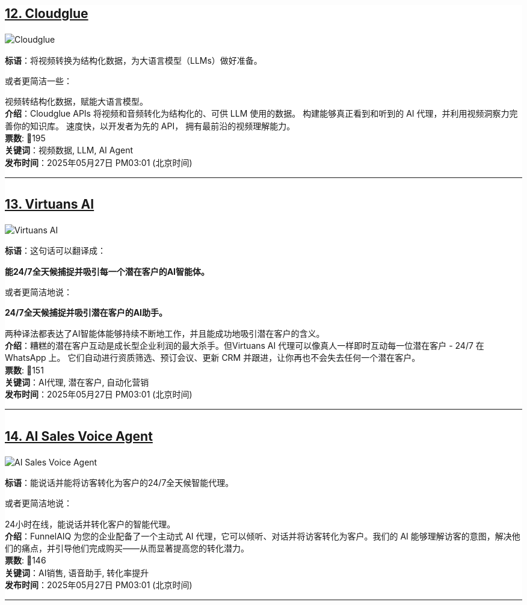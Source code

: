 
## [12. Cloudglue](https://www.producthunt.com/posts/cloudglue?utm_campaign=producthunt-api&utm_medium=api-v2&utm_source=Application%3A+DailyHunter+%28ID%3A+140760%29)  
![Cloudglue](https://ph-files.imgix.net/1678fd2b-3497-45d5-acd1-7cc6bdae1b72.png?auto=format&fit=crop&frame=1&h=512&w=1024)  

**标语**：将视频转换为结构化数据，为大语言模型（LLMs）做好准备。

或者更简洁一些：

视频转结构化数据，赋能大语言模型。  
**介绍**：Cloudglue APIs 将视频和音频转化为结构化的、可供 LLM 使用的数据。 构建能够真正看到和听到的 AI 代理，并利用视频洞察力完善你的知识库。 速度快，以开发者为先的 API， 拥有最前沿的视频理解能力。  
**票数**: 🔺195  
**关键词**：视频数据, LLM, AI Agent  
**发布时间**：2025年05月27日 PM03:01 (北京时间)  

---

## [13. Virtuans AI](https://www.producthunt.com/posts/virtuans-ai?utm_campaign=producthunt-api&utm_medium=api-v2&utm_source=Application%3A+DailyHunter+%28ID%3A+140760%29)  
![Virtuans AI](https://ph-files.imgix.net/32808d39-baf1-46d4-9dc8-dc18cce2ac6d.png?auto=format&fit=crop&frame=1&h=512&w=1024)  

**标语**：这句话可以翻译成：

**能24/7全天候捕捉并吸引每一个潜在客户的AI智能体。**

或者更简洁地说：

**24/7全天候捕捉并吸引潜在客户的AI助手。**

两种译法都表达了AI智能体能够持续不断地工作，并且能成功地吸引潜在客户的含义。  
**介绍**：糟糕的潜在客户互动是成长型企业利润的最大杀手。但Virtuans AI 代理可以像真人一样即时互动每一位潜在客户 - 24/7 在 WhatsApp 上。 它们自动进行资质筛选、预订会议、更新 CRM 并跟进，让你再也不会失去任何一个潜在客户。  
**票数**: 🔺151  
**关键词**：AI代理, 潜在客户, 自动化营销  
**发布时间**：2025年05月27日 PM03:01 (北京时间)  

---

## [14. AI Sales Voice Agent](https://www.producthunt.com/posts/ai-sales-voice-agent?utm_campaign=producthunt-api&utm_medium=api-v2&utm_source=Application%3A+DailyHunter+%28ID%3A+140760%29)  
![AI Sales Voice Agent](https://ph-files.imgix.net/0f199cd8-cc4f-465e-b233-534a23d73e07.png?auto=format&fit=crop&frame=1&h=512&w=1024)  

**标语**：能说话并能将访客转化为客户的24/7全天候智能代理。

或者更简洁地说：

24小时在线，能说话并转化客户的智能代理。  
**介绍**：FunnelAIQ 为您的企业配备了一个主动式 AI 代理，它可以倾听、对话并将访客转化为客户。我们的 AI 能够理解访客的意图，解决他们的痛点，并引导他们完成购买——从而显著提高您的转化潜力。  
**票数**: 🔺146  
**关键词**：AI销售, 语音助手, 转化率提升  
**发布时间**：2025年05月27日 PM03:01 (北京时间)  

---